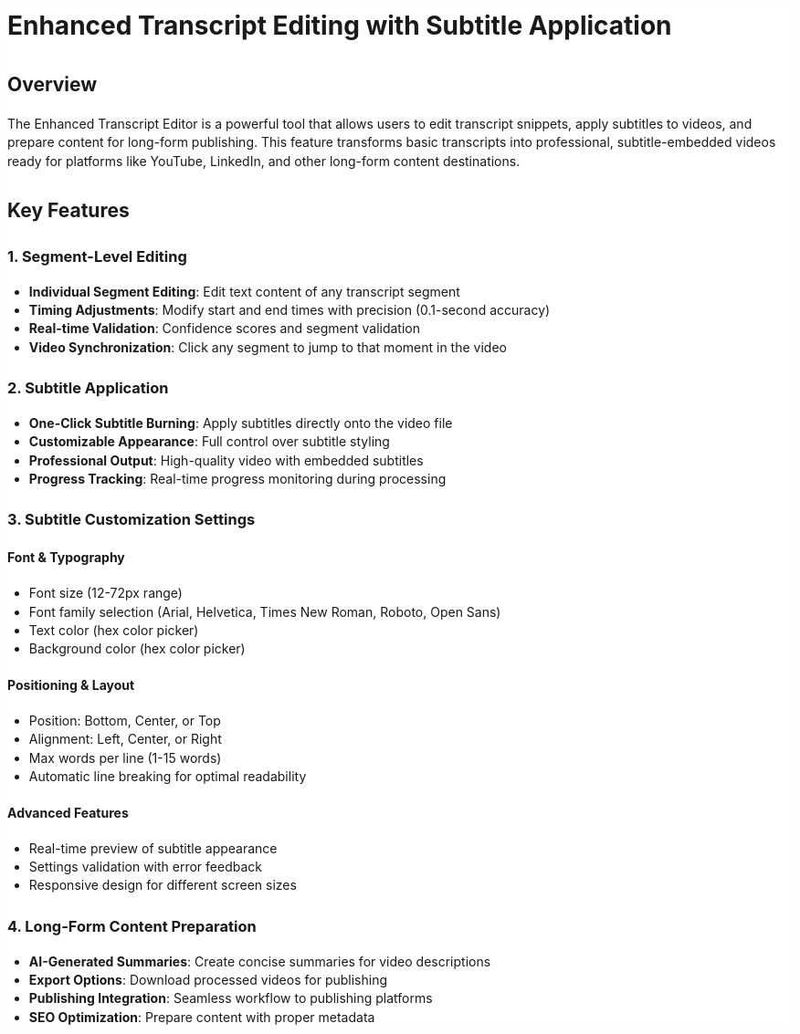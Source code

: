 # Enhanced Transcript Editing with Subtitle Application

## Overview

The Enhanced Transcript Editor is a powerful tool that allows users to edit transcript snippets, apply subtitles to videos, and prepare content for long-form publishing. This feature transforms basic transcripts into professional, subtitle-embedded videos ready for platforms like YouTube, LinkedIn, and other long-form content destinations.

## Key Features

### 1. Segment-Level Editing

- **Individual Segment Editing**: Edit text content of any transcript segment
- **Timing Adjustments**: Modify start and end times with precision (0.1-second accuracy)
- **Real-time Validation**: Confidence scores and segment validation
- **Video Synchronization**: Click any segment to jump to that moment in the video

### 2. Subtitle Application

- **One-Click Subtitle Burning**: Apply subtitles directly onto the video file
- **Customizable Appearance**: Full control over subtitle styling
- **Professional Output**: High-quality video with embedded subtitles
- **Progress Tracking**: Real-time progress monitoring during processing

### 3. Subtitle Customization Settings

#### Font & Typography
- Font size (12-72px range)
- Font family selection (Arial, Helvetica, Times New Roman, Roboto, Open Sans)
- Text color (hex color picker)
- Background color (hex color picker)

#### Positioning & Layout
- Position: Bottom, Center, or Top
- Alignment: Left, Center, or Right
- Max words per line (1-15 words)
- Automatic line breaking for optimal readability

#### Advanced Features
- Real-time preview of subtitle appearance
- Settings validation with error feedback
- Responsive design for different screen sizes

### 4. Long-Form Content Preparation

- **AI-Generated Summaries**: Create concise summaries for video descriptions
- **Export Options**: Download processed videos for publishing
- **Publishing Integration**: Seamless workflow to publishing platforms
- **SEO Optimization**: Prepare content with proper metadata
